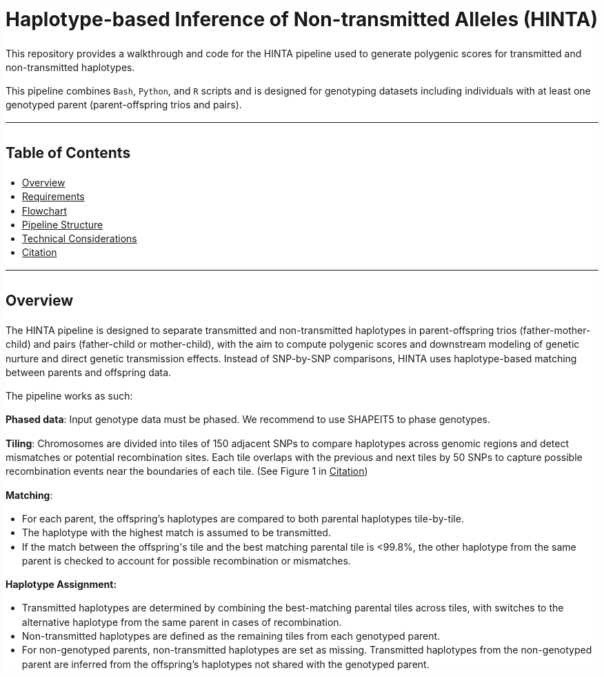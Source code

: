 # Haplotype-based Inference of Non-transmitted Alleles (HINTA)

This repository provides a walkthrough and code for the HINTA pipeline used to generate polygenic scores for transmitted and non-transmitted haplotypes. 

This pipeline combines `Bash`, `Python`, and `R` scripts and is designed for genotyping datasets including individuals with at least one genotyped parent (parent-offspring trios and pairs). 

---

## Table of Contents
- [Overview](#overview)
- [Requirements](#requirements)
- [Flowchart](#flowchart)
- [Pipeline Structure](#pipeline-structure)
- [Technical Considerations](#technical-considerations)
- [Citation](#citation)

---

## Overview

The HINTA pipeline is designed to separate transmitted and non-transmitted haplotypes in parent-offspring trios (father-mother-child) and pairs (father-child or mother-child), with the aim to compute polygenic scores and downstream modeling of genetic nurture and direct genetic transmission effects. Instead of SNP-by-SNP comparisons, HINTA uses haplotype-based matching between parents and offspring data. 

The pipeline works as such:

 **Phased data**: Input genotype data must be phased. We recommend to use SHAPEIT5 to phase genotypes.

 **Tiling**: Chromosomes are divided into tiles of 150 adjacent SNPs to compare haplotypes across genomic regions and detect mismatches or potential recombination sites. Each tile overlaps with the previous and next tiles by 50 SNPs to capture possible recombination events near the boundaries of each tile. (See Figure 1 in [Citation](#citation))

 **Matching**: 
- For each parent, the offspring’s haplotypes are compared to both parental haplotypes tile-by-tile.
- The haplotype with the highest match is assumed to be transmitted.
- If the match between the offspring's tile and the best matching parental tile is <99.8%, the other haplotype from the same parent is checked to account for possible recombination or mismatches.

 **Haplotype Assignment:**
  - Transmitted haplotypes are determined by combining the best-matching parental tiles across tiles, with switches to the alternative haplotype from the same parent in cases of recombination.
  - Non-transmitted haplotypes are defined as the remaining tiles from each genotyped parent.
  - For non-genotyped parents, non-transmitted haplotypes are set as missing. Transmitted haplotypes from the non-genotyped parent are inferred from the offspring’s haplotypes not shared with the genotyped parent.
